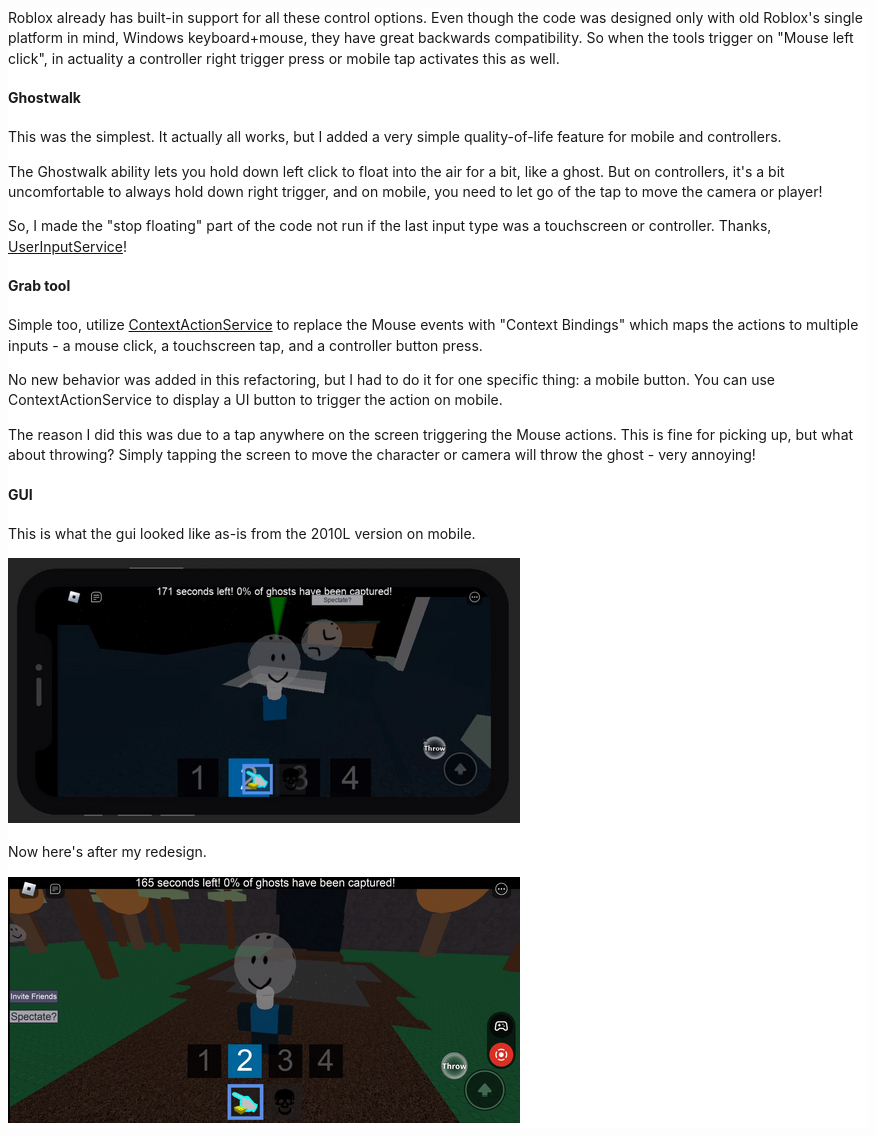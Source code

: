 Roblox already has built-in support for all these control options. Even though the code was designed only with old Roblox's single platform in mind, Windows keyboard+mouse, they have great backwards compatibility. So when the tools trigger on "Mouse left click", in actuality a controller right trigger press or mobile tap activates this as well.

#### Ghostwalk

This was the simplest. It actually all works, but I added a very simple quality-of-life feature for mobile and controllers.

The Ghostwalk ability lets you hold down left click to float into the air for a bit, like a ghost. But on controllers, it's a bit uncomfortable to always hold down right trigger, and on mobile, you need to let go of the tap to move the camera or player!

So, I made the "stop floating" part of the code not run if the last input type was a touchscreen or controller. Thanks, [UserInputService](https://create.roblox.com/docs/reference/engine/classes/UserInputService)!

#### Grab tool

Simple too, utilize [ContextActionService](https://create.roblox.com/docs/reference/engine/classes/ContextActionService) to replace the Mouse events with "Context Bindings" which maps the actions to multiple inputs - a mouse click, a touchscreen tap, and a controller button press.

No new behavior was added in this refactoring, but I had to do it for one specific thing: a mobile button. You can use ContextActionService to display a UI button to trigger the action on mobile.

The reason I did this was due to a tap anywhere on the screen triggering the Mouse actions. This is fine for picking up, but what about throwing? Simply tapping the screen to move the character or camera will throw the ghost - very annoying!

#### GUI

This is what the gui looked like as-is from the 2010L version on mobile.

![A mobile screenshot with the menu buttons overlapping with the banner and chat UI, and the charge UI overlapping with the tools list.](/blog/media/SpookingOutModernGuiBefore.png)

Now here's after my redesign.

![A mobile screenshot with the menu buttons positioned vertically on the left center side of the screen and the charge UI placed neatly above the tools list.](/blog/media/SpookingOutModernGuiAfter.png)
